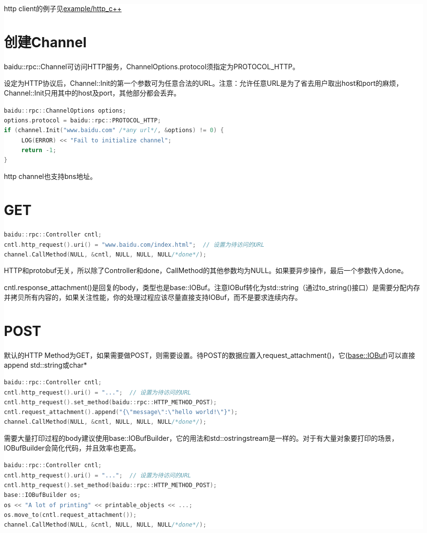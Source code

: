 http client的例子见[example/http_c++](https://svn.baidu.com/public/trunk/baidu-rpc/example/http_c++/http_client.cpp)

# 创建Channel

baidu::rpc::Channel可访问HTTP服务，ChannelOptions.protocol须指定为PROTOCOL_HTTP。

设定为HTTP协议后，Channel::Init的第一个参数可为任意合法的URL。注意：允许任意URL是为了省去用户取出host和port的麻烦，Channel::Init只用其中的host及port，其他部分都会丢弃。

```c++
baidu::rpc::ChannelOptions options;
options.protocol = baidu::rpc::PROTOCOL_HTTP;
if (channel.Init("www.baidu.com" /*any url*/, &options) != 0) {
     LOG(ERROR) << "Fail to initialize channel";
     return -1;
}
```

http channel也支持bns地址。

# GET

```c++
baidu::rpc::Controller cntl;
cntl.http_request().uri() = "www.baidu.com/index.html";  // 设置为待访问的URL
channel.CallMethod(NULL, &cntl, NULL, NULL, NULL/*done*/);
```

HTTP和protobuf无关，所以除了Controller和done，CallMethod的其他参数均为NULL。如果要异步操作，最后一个参数传入done。

cntl.response_attachment()是回复的body，类型也是base::IOBuf。注意IOBuf转化为std::string（通过to_string()接口）是需要分配内存并拷贝所有内容的，如果关注性能，你的处理过程应该尽量直接支持IOBuf，而不是要求连续内存。

# POST

默认的HTTP Method为GET，如果需要做POST，则需要设置。待POST的数据应置入request_attachment()，它([base::IOBuf](https://svn.baidu.com/public/trunk/iobuf/base/iobuf.h))可以直接append std::string或char*

```c++
baidu::rpc::Controller cntl;
cntl.http_request().uri() = "...";  // 设置为待访问的URL
cntl.http_request().set_method(baidu::rpc::HTTP_METHOD_POST);
cntl.request_attachment().append("{\"message\":\"hello world!\"}");
channel.CallMethod(NULL, &cntl, NULL, NULL, NULL/*done*/);
```

需要大量打印过程的body建议使用base::IOBufBuilder，它的用法和std::ostringstream是一样的。对于有大量对象要打印的场景，IOBufBuilder会简化代码，并且效率也更高。

```c++
baidu::rpc::Controller cntl;
cntl.http_request().uri() = "...";  // 设置为待访问的URL
cntl.http_request().set_method(baidu::rpc::HTTP_METHOD_POST);
base::IOBufBuilder os;
os << "A lot of printing" << printable_objects << ...;
os.move_to(cntl.request_attachment());
channel.CallMethod(NULL, &cntl, NULL, NULL, NULL/*done*/);
```
